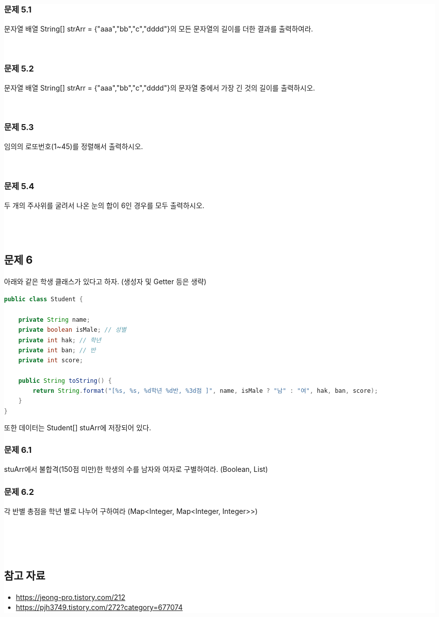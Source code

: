 ### 문제 5.1
문자열 배열 String[] strArr = {"aaa","bb","c","dddd"}의 모든 문자열의 길이를 더한 결과를 출력하여라.

<br>

### 문제 5.2
문자열 배열 String[] strArr = {"aaa","bb","c","dddd"}의 문자열 중에서 가장 긴 것의 길이를 출력하시오.

<br>

### 문제 5.3
임의의 로또번호(1~45)를 정렬해서 출력하시오.

<br>

### 문제 5.4
두 개의 주사위를 굴려서 나온 눈의 합이 6인 경우를 모두 출력하시오.


<br>
<br>


## 문제 6
아래와 같은 학생 클래스가 있다고 하자.
(생성자 및 Getter 등은 생략)

```java
public class Student {

    private String name;
    private boolean isMale; // 성별
    private int hak; // 학년
    private int ban; // 반
    private int score;

    public String toString() {
        return String.format("[%s, %s, %d학년 %d반, %3d점 ]", name, isMale ? "남" : "여", hak, ban, score);
    }
}
```


또한 데이터는 Student[] stuArr에 저장되어 있다.

### 문제 6.1

stuArr에서 불합격(150점 미만)한 학생의 수를 남자와 여자로 구별하여라.
(Boolean, List<Student>)

### 문제 6.2
각 반별 총점을 학년 별로 나누어 구하여라
(Map<Integer, Map<Integer, Integer>>)

<br>
<br>
<br>





## 참고 자료

* https://jeong-pro.tistory.com/212
* https://pjh3749.tistory.com/272?category=677074
